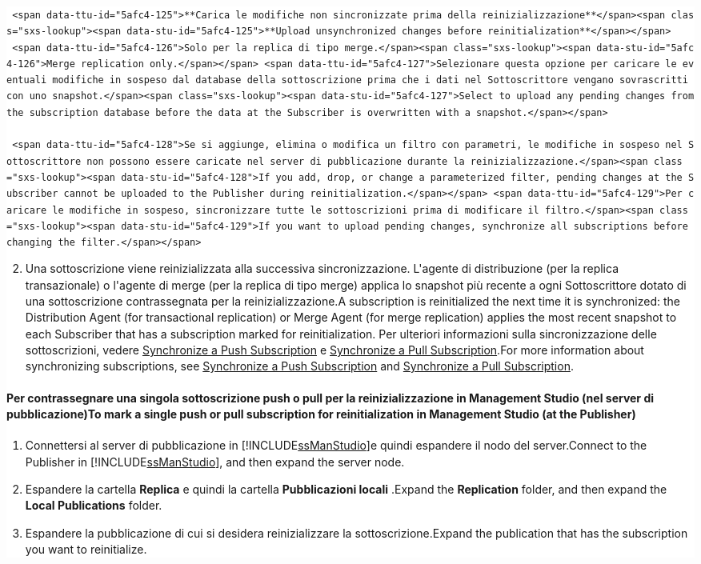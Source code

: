      <span data-ttu-id="5afc4-125">**Carica le modifiche non sincronizzate prima della reinizializzazione**</span><span class="sxs-lookup"><span data-stu-id="5afc4-125">**Upload unsynchronized changes before reinitialization**</span></span>  
     <span data-ttu-id="5afc4-126">Solo per la replica di tipo merge.</span><span class="sxs-lookup"><span data-stu-id="5afc4-126">Merge replication only.</span></span> <span data-ttu-id="5afc4-127">Selezionare questa opzione per caricare le eventuali modifiche in sospeso dal database della sottoscrizione prima che i dati nel Sottoscrittore vengano sovrascritti con uno snapshot.</span><span class="sxs-lookup"><span data-stu-id="5afc4-127">Select to upload any pending changes from the subscription database before the data at the Subscriber is overwritten with a snapshot.</span></span>  
  
     <span data-ttu-id="5afc4-128">Se si aggiunge, elimina o modifica un filtro con parametri, le modifiche in sospeso nel Sottoscrittore non possono essere caricate nel server di pubblicazione durante la reinizializzazione.</span><span class="sxs-lookup"><span data-stu-id="5afc4-128">If you add, drop, or change a parameterized filter, pending changes at the Subscriber cannot be uploaded to the Publisher during reinitialization.</span></span> <span data-ttu-id="5afc4-129">Per caricare le modifiche in sospeso, sincronizzare tutte le sottoscrizioni prima di modificare il filtro.</span><span class="sxs-lookup"><span data-stu-id="5afc4-129">If you want to upload pending changes, synchronize all subscriptions before changing the filter.</span></span>  
  
2.  <span data-ttu-id="5afc4-130">Una sottoscrizione viene reinizializzata alla successiva sincronizzazione. L'agente di distribuzione (per la replica transazionale) o l'agente di merge (per la replica di tipo merge) applica lo snapshot più recente a ogni Sottoscrittore dotato di una sottoscrizione contrassegnata per la reinizializzazione.</span><span class="sxs-lookup"><span data-stu-id="5afc4-130">A subscription is reinitialized the next time it is synchronized: the Distribution Agent (for transactional replication) or Merge Agent (for merge replication) applies the most recent snapshot to each Subscriber that has a subscription marked for reinitialization.</span></span> <span data-ttu-id="5afc4-131">Per ulteriori informazioni sulla sincronizzazione delle sottoscrizioni, vedere [Synchronize a Push Subscription](synchronize-a-push-subscription.md) e [Synchronize a Pull Subscription](synchronize-a-pull-subscription.md).</span><span class="sxs-lookup"><span data-stu-id="5afc4-131">For more information about synchronizing subscriptions, see [Synchronize a Push Subscription](synchronize-a-push-subscription.md) and [Synchronize a Pull Subscription](synchronize-a-pull-subscription.md).</span></span>  
  
#### <a name="to-mark-a-single-push-or-pull-subscription-for-reinitialization-in-management-studio-at-the-publisher"></a><span data-ttu-id="5afc4-132">Per contrassegnare una singola sottoscrizione push o pull per la reinizializzazione in Management Studio (nel server di pubblicazione)</span><span class="sxs-lookup"><span data-stu-id="5afc4-132">To mark a single push or pull subscription for reinitialization in Management Studio (at the Publisher)</span></span>  
  
1.  <span data-ttu-id="5afc4-133">Connettersi al server di pubblicazione in [!INCLUDE[ssManStudio](../../includes/ssmanstudio-md.md)]e quindi espandere il nodo del server.</span><span class="sxs-lookup"><span data-stu-id="5afc4-133">Connect to the Publisher in [!INCLUDE[ssManStudio](../../includes/ssmanstudio-md.md)], and then expand the server node.</span></span>  
  
2.  <span data-ttu-id="5afc4-134">Espandere la cartella **Replica** e quindi la cartella **Pubblicazioni locali** .</span><span class="sxs-lookup"><span data-stu-id="5afc4-134">Expand the **Replication** folder, and then expand the **Local Publications** folder.</span></span>  
  
3.  <span data-ttu-id="5afc4-135">Espandere la pubblicazione di cui si desidera reinizializzare la sottoscrizione.</span><span class="sxs-lookup"><span data-stu-id="5afc4-135">Expand the publication that has the subscription you want to reinitialize.</span></span>  
  